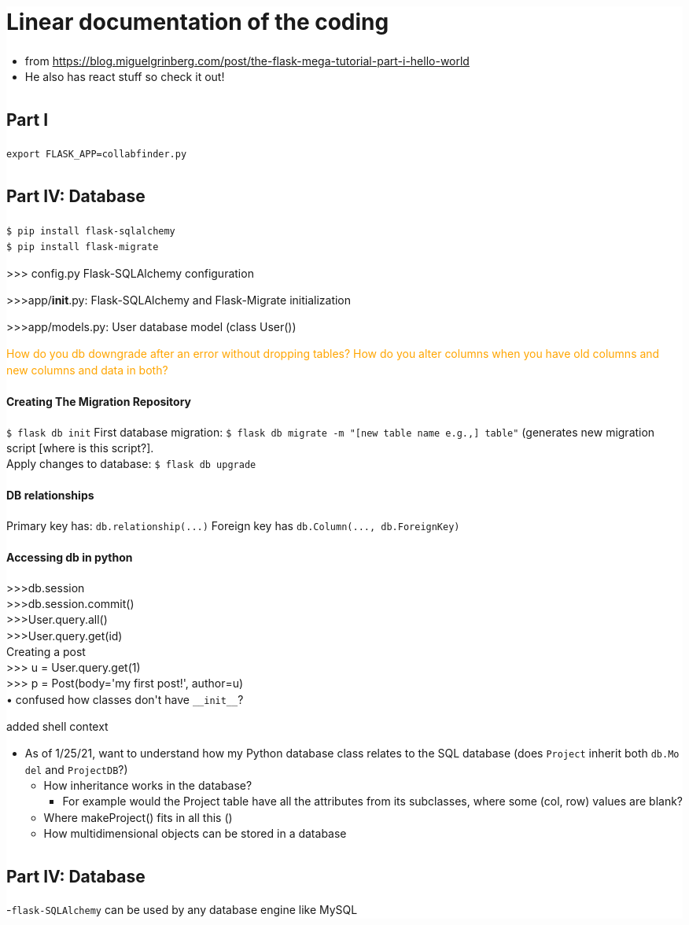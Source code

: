 # Linear documentation of the coding

- from https://blog.miguelgrinberg.com/post/the-flask-mega-tutorial-part-i-hello-world
- He also has react stuff so check it out!
## Part I
`export FLASK_APP=collabfinder.py`
## Part IV: Database
`$ pip install flask-sqlalchemy`<br>
`$ pip install flask-migrate`

\>>> config.py Flask-SQLAlchemy configuration

\>>>app/__init__.py: Flask-SQLAlchemy and Flask-Migrate initialization

\>>>app/models.py: User database model (class User())

<span style="color:orange"> How do you db downgrade after an error without dropping tables?  How do you alter columns when you have old columns and new columns and data in both? </span>

#### Creating The Migration Repository
`$ flask db init`
First database migration: `$ flask db migrate -m "[new table name e.g.,] table"` (generates new migration script [where is this script?].  <br>
Apply changes to database: `$ flask db upgrade`

#### DB relationships
Primary key has: `db.relationship(...)` Foreign key has `db.Column(..., db.ForeignKey)`

#### Accessing db in python
\>>>db.session<br>
\>>>db.session.commit()<br>
\>>>User.query.all()<br>
\>>>User.query.get(id) <br>
Creating a post <br>
\>>> u = User.query.get(1)<br>
\>>> p = Post(body='my first post!', author=u)<br>
• confused how classes don't have `__init__`?<br>

added shell context

- As of 1/25/21, want to understand how my Python database class relates to the SQL database (does `Project` inherit both `db.Model` and `ProjectDB`?)
    - How inheritance works in the database?
        - For example would the Project table have all the attributes from its subclasses, where some (col, row) values are blank?
    - Where makeProject() fits in all this ()
    - How multidimensional objects can be stored in a database

## Part IV: Database
-`flask-SQLAlchemy` can be used by any database engine like MySQL
